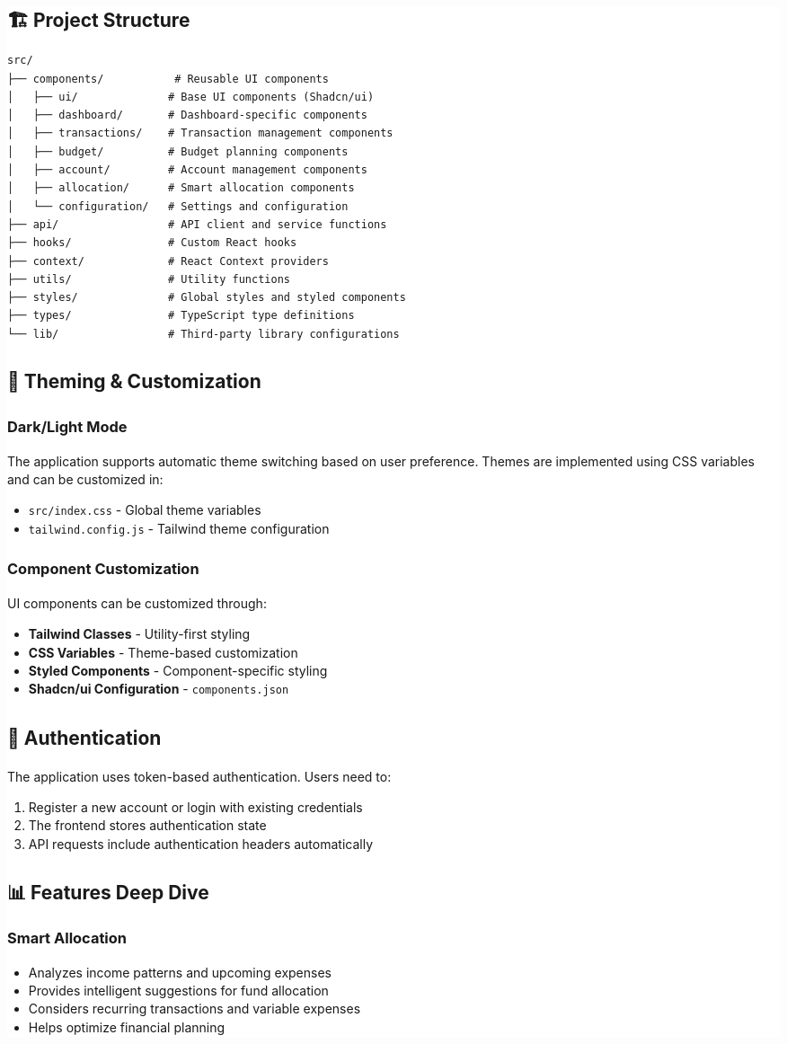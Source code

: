 ## 🏗️ Project Structure

```
src/
├── components/           # Reusable UI components
│   ├── ui/              # Base UI components (Shadcn/ui)
│   ├── dashboard/       # Dashboard-specific components
│   ├── transactions/    # Transaction management components
│   ├── budget/          # Budget planning components
│   ├── account/         # Account management components
│   ├── allocation/      # Smart allocation components
│   └── configuration/   # Settings and configuration
├── api/                 # API client and service functions
├── hooks/               # Custom React hooks
├── context/             # React Context providers
├── utils/               # Utility functions
├── styles/              # Global styles and styled components
├── types/               # TypeScript type definitions
└── lib/                 # Third-party library configurations
```

## 🎨 Theming & Customization

### Dark/Light Mode
The application supports automatic theme switching based on user preference. Themes are implemented using CSS variables and can be customized in:
- `src/index.css` - Global theme variables
- `tailwind.config.js` - Tailwind theme configuration

### Component Customization
UI components can be customized through:
- **Tailwind Classes** - Utility-first styling
- **CSS Variables** - Theme-based customization
- **Styled Components** - Component-specific styling
- **Shadcn/ui Configuration** - `components.json`

## 🔐 Authentication

The application uses token-based authentication. Users need to:
1. Register a new account or login with existing credentials
2. The frontend stores authentication state
3. API requests include authentication headers automatically

## 📊 Features Deep Dive

### Smart Allocation
- Analyzes income patterns and upcoming expenses
- Provides intelligent suggestions for fund allocation
- Considers recurring transactions and variable expenses
- Helps optimize financial planning
